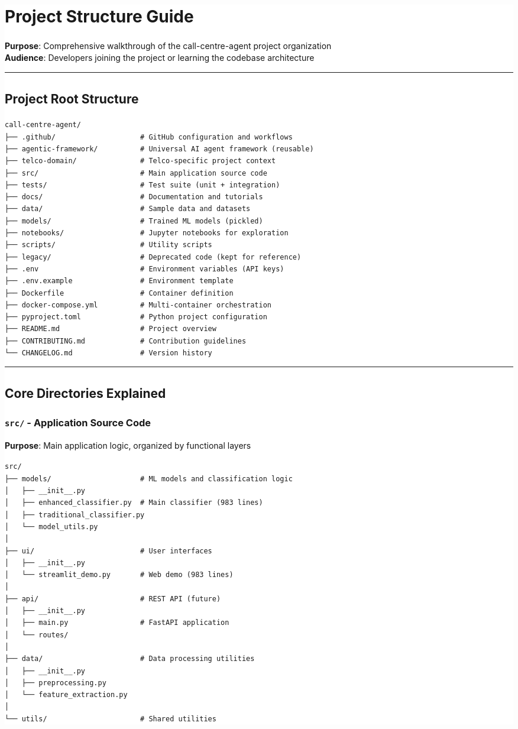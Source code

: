 # Project Structure Guide

**Purpose**: Comprehensive walkthrough of the call-centre-agent project organization  
**Audience**: Developers joining the project or learning the codebase architecture

---

## Project Root Structure

```
call-centre-agent/
├── .github/                    # GitHub configuration and workflows
├── agentic-framework/          # Universal AI agent framework (reusable)
├── telco-domain/               # Telco-specific project context
├── src/                        # Main application source code
├── tests/                      # Test suite (unit + integration)
├── docs/                       # Documentation and tutorials
├── data/                       # Sample data and datasets
├── models/                     # Trained ML models (pickled)
├── notebooks/                  # Jupyter notebooks for exploration
├── scripts/                    # Utility scripts
├── legacy/                     # Deprecated code (kept for reference)
├── .env                        # Environment variables (API keys)
├── .env.example                # Environment template
├── Dockerfile                  # Container definition
├── docker-compose.yml          # Multi-container orchestration
├── pyproject.toml              # Python project configuration
├── README.md                   # Project overview
├── CONTRIBUTING.md             # Contribution guidelines
└── CHANGELOG.md                # Version history
```

---

## Core Directories Explained

### `src/` - Application Source Code

**Purpose**: Main application logic, organized by functional layers

```
src/
├── models/                     # ML models and classification logic
│   ├── __init__.py
│   ├── enhanced_classifier.py  # Main classifier (983 lines)
│   ├── traditional_classifier.py
│   └── model_utils.py
│
├── ui/                         # User interfaces
│   ├── __init__.py
│   └── streamlit_demo.py       # Web demo (983 lines)
│
├── api/                        # REST API (future)
│   ├── __init__.py
│   ├── main.py                 # FastAPI application
│   └── routes/
│
├── data/                       # Data processing utilities
│   ├── __init__.py
│   ├── preprocessing.py
│   └── feature_extraction.py
│
└── utils/                      # Shared utilities
```